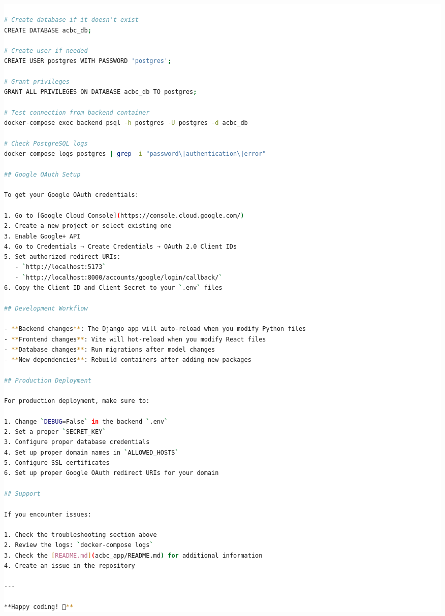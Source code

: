 ```bash

# Create database if it doesn't exist
CREATE DATABASE acbc_db;

# Create user if needed
CREATE USER postgres WITH PASSWORD 'postgres';

# Grant privileges
GRANT ALL PRIVILEGES ON DATABASE acbc_db TO postgres;

# Test connection from backend container
docker-compose exec backend psql -h postgres -U postgres -d acbc_db

# Check PostgreSQL logs
docker-compose logs postgres | grep -i "password\|authentication\|error"

## Google OAuth Setup

To get your Google OAuth credentials:

1. Go to [Google Cloud Console](https://console.cloud.google.com/)
2. Create a new project or select existing one
3. Enable Google+ API
4. Go to Credentials → Create Credentials → OAuth 2.0 Client IDs
5. Set authorized redirect URIs:
   - `http://localhost:5173`
   - `http://localhost:8000/accounts/google/login/callback/`
6. Copy the Client ID and Client Secret to your `.env` files

## Development Workflow

- **Backend changes**: The Django app will auto-reload when you modify Python files
- **Frontend changes**: Vite will hot-reload when you modify React files
- **Database changes**: Run migrations after model changes
- **New dependencies**: Rebuild containers after adding new packages

## Production Deployment

For production deployment, make sure to:

1. Change `DEBUG=False` in the backend `.env`
2. Set a proper `SECRET_KEY`
3. Configure proper database credentials
4. Set up proper domain names in `ALLOWED_HOSTS`
5. Configure SSL certificates
6. Set up proper Google OAuth redirect URIs for your domain

## Support

If you encounter issues:

1. Check the troubleshooting section above
2. Review the logs: `docker-compose logs`
3. Check the [README.md](acbc_app/README.md) for additional information
4. Create an issue in the repository

---

**Happy coding! 🚀**
